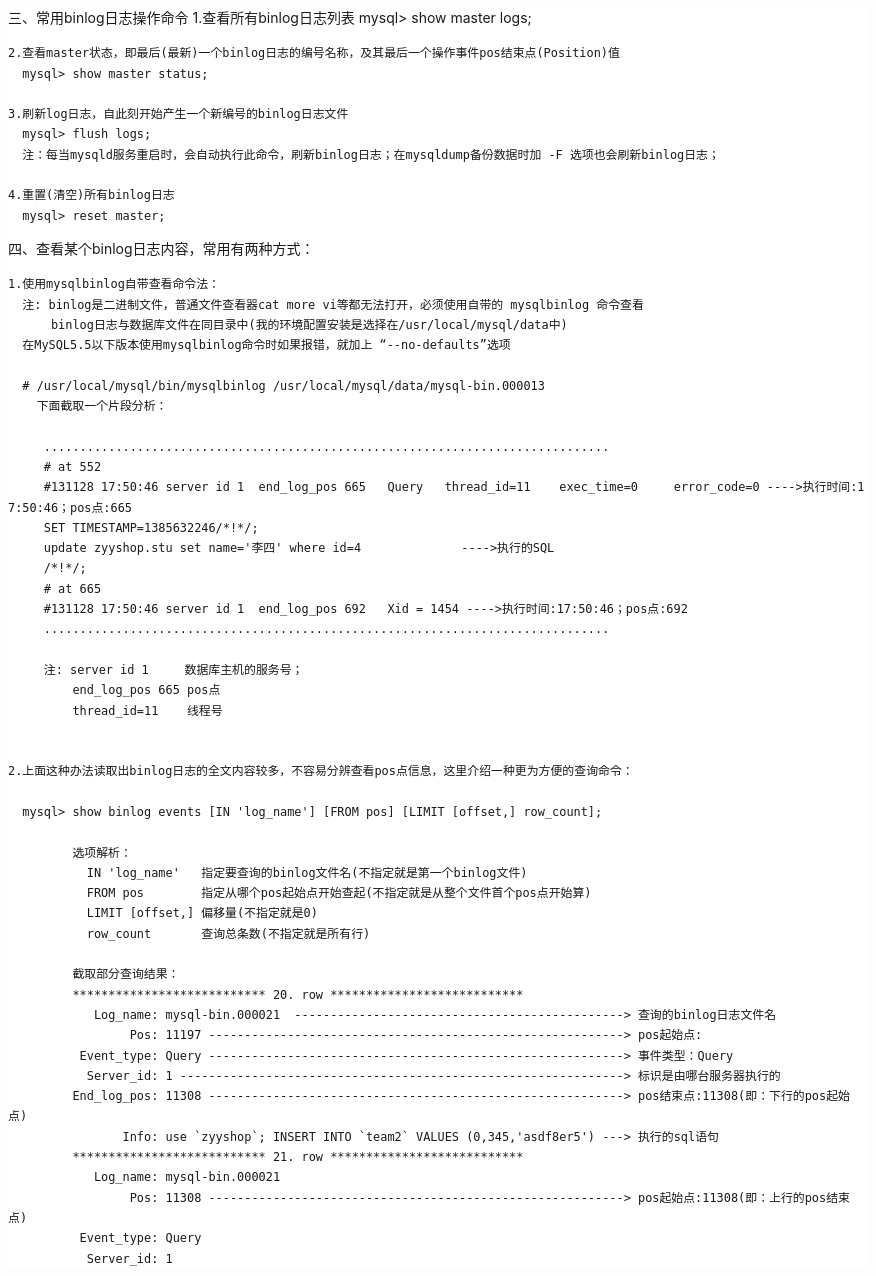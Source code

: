 三、常用binlog日志操作命令
    1.查看所有binlog日志列表
      mysql> show master logs;

    2.查看master状态，即最后(最新)一个binlog日志的编号名称，及其最后一个操作事件pos结束点(Position)值
      mysql> show master status;

    3.刷新log日志，自此刻开始产生一个新编号的binlog日志文件
      mysql> flush logs;
      注：每当mysqld服务重启时，会自动执行此命令，刷新binlog日志；在mysqldump备份数据时加 -F 选项也会刷新binlog日志；

    4.重置(清空)所有binlog日志
      mysql> reset master;

四、查看某个binlog日志内容，常用有两种方式：

    1.使用mysqlbinlog自带查看命令法：
      注: binlog是二进制文件，普通文件查看器cat more vi等都无法打开，必须使用自带的 mysqlbinlog 命令查看
          binlog日志与数据库文件在同目录中(我的环境配置安装是选择在/usr/local/mysql/data中)
      在MySQL5.5以下版本使用mysqlbinlog命令时如果报错，就加上 “--no-defaults”选项
    
      # /usr/local/mysql/bin/mysqlbinlog /usr/local/mysql/data/mysql-bin.000013
        下面截取一个片段分析：

         ...............................................................................
         # at 552
         #131128 17:50:46 server id 1  end_log_pos 665   Query   thread_id=11    exec_time=0     error_code=0 ---->执行时间:17:50:46；pos点:665
         SET TIMESTAMP=1385632246/*!*/;
         update zyyshop.stu set name='李四' where id=4              ---->执行的SQL
         /*!*/;
         # at 665
         #131128 17:50:46 server id 1  end_log_pos 692   Xid = 1454 ---->执行时间:17:50:46；pos点:692 
         ...............................................................................

         注: server id 1     数据库主机的服务号；
             end_log_pos 665 pos点
             thread_id=11    线程号


    2.上面这种办法读取出binlog日志的全文内容较多，不容易分辨查看pos点信息，这里介绍一种更为方便的查询命令：

      mysql> show binlog events [IN 'log_name'] [FROM pos] [LIMIT [offset,] row_count];

             选项解析：
               IN 'log_name'   指定要查询的binlog文件名(不指定就是第一个binlog文件)
               FROM pos        指定从哪个pos起始点开始查起(不指定就是从整个文件首个pos点开始算)
               LIMIT [offset,] 偏移量(不指定就是0)
               row_count       查询总条数(不指定就是所有行)

             截取部分查询结果：
             *************************** 20. row ***************************
                Log_name: mysql-bin.000021  ----------------------------------------------> 查询的binlog日志文件名
                     Pos: 11197 ----------------------------------------------------------> pos起始点:
              Event_type: Query ----------------------------------------------------------> 事件类型：Query
               Server_id: 1 --------------------------------------------------------------> 标识是由哪台服务器执行的
             End_log_pos: 11308 ----------------------------------------------------------> pos结束点:11308(即：下行的pos起始点)
                    Info: use `zyyshop`; INSERT INTO `team2` VALUES (0,345,'asdf8er5') ---> 执行的sql语句
             *************************** 21. row ***************************
                Log_name: mysql-bin.000021
                     Pos: 11308 ----------------------------------------------------------> pos起始点:11308(即：上行的pos结束点)
              Event_type: Query
               Server_id: 1